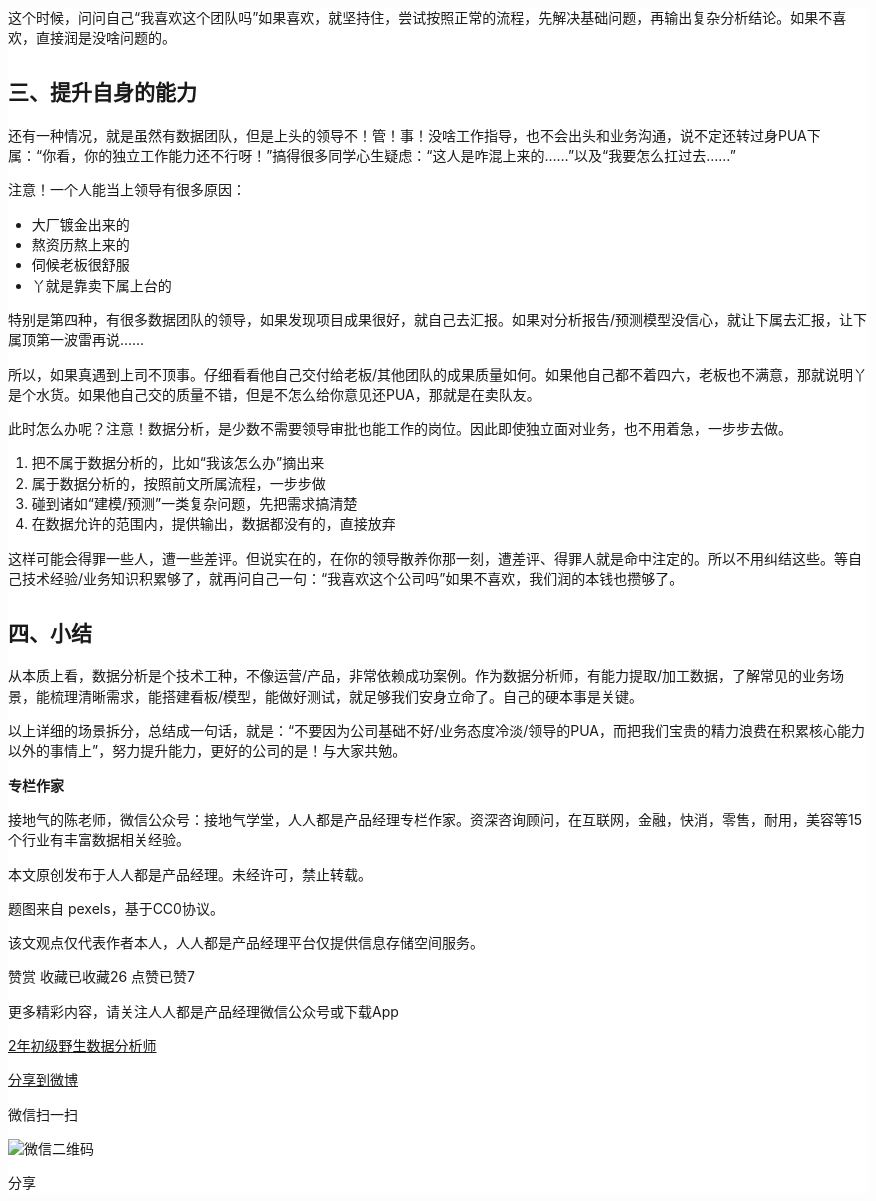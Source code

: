 这个时候，问问自己“我喜欢这个团队吗”如果喜欢，就坚持住，尝试按照正常的流程，先解决基础问题，再输出复杂分析结论。如果不喜欢，直接润是没啥问题的。

## 三、提升自身的能力

还有一种情况，就是虽然有数据团队，但是上头的领导不！管！事！没啥工作指导，也不会出头和业务沟通，说不定还转过身PUA下属：“你看，你的独立工作能力还不行呀！”搞得很多同学心生疑虑：“这人是咋混上来的……”以及“我要怎么扛过去……”

注意！一个人能当上领导有很多原因：

*   大厂镀金出来的
*   熬资历熬上来的
*   伺候老板很舒服
*   丫就是靠卖下属上台的

特别是第四种，有很多数据团队的领导，如果发现项目成果很好，就自己去汇报。如果对分析报告/预测模型没信心，就让下属去汇报，让下属顶第一波雷再说……

所以，如果真遇到上司不顶事。仔细看看他自己交付给老板/其他团队的成果质量如何。如果他自己都不着四六，老板也不满意，那就说明丫是个水货。如果他自己交的质量不错，但是不怎么给你意见还PUA，那就是在卖队友。

此时怎么办呢？注意！数据分析，是少数不需要领导审批也能工作的岗位。因此即使独立面对业务，也不用着急，一步步去做。

1.  把不属于数据分析的，比如“我该怎么办”摘出来
2.  属于数据分析的，按照前文所属流程，一步步做
3.  碰到诸如“建模/预测”一类复杂问题，先把需求搞清楚
4.  在数据允许的范围内，提供输出，数据都没有的，直接放弃

这样可能会得罪一些人，遭一些差评。但说实在的，在你的领导散养你那一刻，遭差评、得罪人就是命中注定的。所以不用纠结这些。等自己技术经验/业务知识积累够了，就再问自己一句：“我喜欢这个公司吗”如果不喜欢，我们润的本钱也攒够了。

## 四、小结

从本质上看，数据分析是个技术工种，不像运营/产品，非常依赖成功案例。作为数据分析师，有能力提取/加工数据，了解常见的业务场景，能梳理清晰需求，能搭建看板/模型，能做好测试，就足够我们安身立命了。自己的硬本事是关键。

以上详细的场景拆分，总结成一句话，就是：“不要因为公司基础不好/业务态度冷淡/领导的PUA，而把我们宝贵的精力浪费在积累核心能力以外的事情上”，努力提升能力，更好的公司的是！与大家共勉。

**专栏作家**

接地气的陈老师，微信公众号：接地气学堂，人人都是产品经理专栏作家。资深咨询顾问，在互联网，金融，快消，零售，耐用，美容等15个行业有丰富数据相关经验。

本文原创发布于人人都是产品经理。未经许可，禁止转载。

题图来自 pexels，基于CC0协议。

该文观点仅代表作者本人，人人都是产品经理平台仅提供信息存储空间服务。

赞赏 收藏已收藏26 点赞已赞7

更多精彩内容，请关注人人都是产品经理微信公众号或下载App

[2年](https://www.woshipm.com/tag/2%e5%b9%b4)[初级](https://www.woshipm.com/tag/%e5%88%9d%e7%ba%a7)[野生数据分析师](https://www.woshipm.com/tag/%e9%87%8e%e7%94%9f%e6%95%b0%e6%8d%ae%e5%88%86%e6%9e%90%e5%b8%88)

[分享到微博](https://service.weibo.com/share/share.php?appkey=2775287854&title=野生数据分析师脱困指南&url=https://www.woshipm.com/data-analysis/5575206.html&pic=https://image.woshipm.com/wp-files/2022/08/i7tiAQHgYQKVUbwdVckS.jpg)

微信扫一扫

![微信二维码](https://api.pwmqr.com/qrcode/create/?url=https://www.woshipm.com/data-analysis/5575206.html)

分享